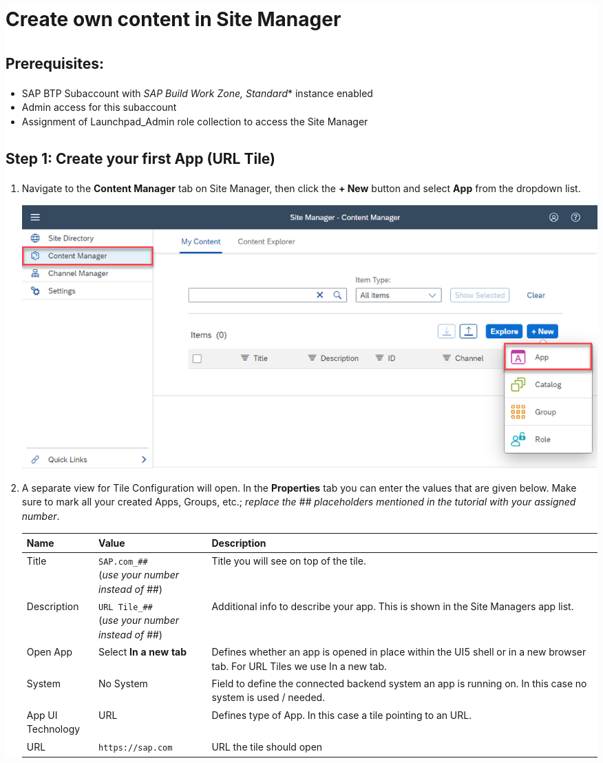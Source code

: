 # Create own content in Site Manager

## Prerequisites:

- SAP BTP Subaccount with *SAP Build Work Zone, Standard*\* instance enabled
- Admin access for this subaccount
- Assignment of Launchpad_Admin role collection to access the Site Manager

## Step 1: Create your first App (URL Tile)

1. Navigate to the **Content Manager** tab on Site Manager, then click the **+ New** button and select **App** from the dropdown list.

    <p align="center">
    <img src="./images/tut2-1.png" width="100%" />
    </p>

2. A separate view for Tile Configuration will open. In the **Properties** tab you can enter the values that are given below. Make sure to mark all your created Apps, Groups, etc.; *replace the ## placeholders mentioned in the tutorial with your assigned number*.

    |Name|Value|Description|
    | ----------------- | ----------------------------------------------------- | ------------------------------------ |
    | Title             | `SAP.com_##` <br /> (*use your number instead of ##*)   |Title you will see on top of the tile.|
    | Description       | `URL Tile_##` <br />	(*use your number instead of ##*) |Additional info to describe your app. This is shown in the Site Managers app list.|
    | Open App          | Select **In a new tab**                               |Defines whether an app is opened in place within the UI5 shell or in a new browser tab. For URL Tiles we use In a new tab. |
    | System            | No System                                             |Field to define the connected backend system an app is running on. In this case no system is used / needed.|
    | App UI Technology | URL                                                   |Defines type of App. In this case a tile pointing to an URL. |
    | URL               | `https://sap.com`          |URL the tile should open|
